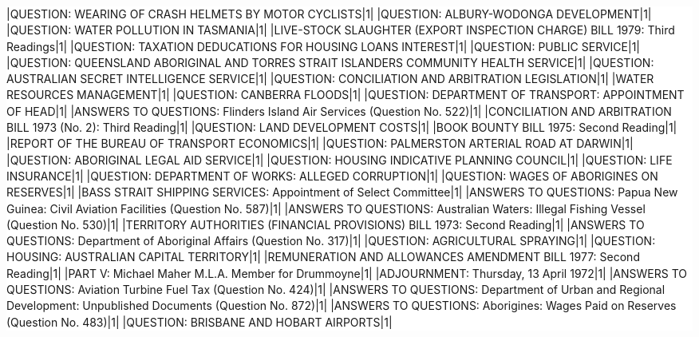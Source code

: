 |QUESTION: WEARING OF CRASH HELMETS BY MOTOR CYCLISTS|1|
|QUESTION: ALBURY-WODONGA DEVELOPMENT|1|
|QUESTION: WATER POLLUTION IN TASMANIA|1|
|LIVE-STOCK SLAUGHTER (EXPORT INSPECTION CHARGE) BILL 1979: Third Readings|1|
|QUESTION: TAXATION DEDUCATIONS FOR HOUSING LOANS INTEREST|1|
|QUESTION: PUBLIC SERVICE|1|
|QUESTION: QUEENSLAND ABORIGINAL AND TORRES STRAIT ISLANDERS COMMUNITY HEALTH SERVICE|1|
|QUESTION: AUSTRALIAN SECRET INTELLIGENCE SERVICE|1|
|QUESTION: CONCILIATION AND ARBITRATION LEGISLATION|1|
|WATER RESOURCES MANAGEMENT|1|
|QUESTION: CANBERRA FLOODS|1|
|QUESTION: DEPARTMENT OF TRANSPORT: APPOINTMENT OF HEAD|1|
|ANSWERS TO QUESTIONS: Flinders Island Air Services (Question No. 522)|1|
|CONCILIATION AND ARBITRATION BILL 1973 (No. 2): Third Reading|1|
|QUESTION: LAND DEVELOPMENT COSTS|1|
|BOOK BOUNTY BILL 1975: Second Reading|1|
|REPORT OF THE BUREAU OF TRANSPORT ECONOMICS|1|
|QUESTION: PALMERSTON ARTERIAL ROAD AT DARWIN|1|
|QUESTION: ABORIGINAL LEGAL AID SERVICE|1|
|QUESTION: HOUSING INDICATIVE PLANNING COUNCIL|1|
|QUESTION: LIFE INSURANCE|1|
|QUESTION: DEPARTMENT OF WORKS: ALLEGED CORRUPTION|1|
|QUESTION: WAGES OF ABORIGINES ON RESERVES|1|
|BASS STRAIT SHIPPING SERVICES: Appointment of Select Committee|1|
|ANSWERS TO QUESTIONS: Papua New Guinea: Civil Aviation Facilities (Question No. 587)|1|
|ANSWERS TO QUESTIONS: Australian Waters: Illegal Fishing Vessel (Question No. 530)|1|
|TERRITORY AUTHORITIES (FINANCIAL PROVISIONS) BILL 1973: Second Reading|1|
|ANSWERS TO QUESTIONS: Department of Aboriginal Affairs (Question No. 317)|1|
|QUESTION: AGRICULTURAL SPRAYING|1|
|QUESTION: HOUSING: AUSTRALIAN CAPITAL TERRITORY|1|
|REMUNERATION AND ALLOWANCES AMENDMENT BILL 1977: Second Reading|1|
|PART V: Michael Maher M.L.A. Member for Drummoyne|1|
|ADJOURNMENT: Thursday, 13 April 1972|1|
|ANSWERS TO QUESTIONS: Aviation Turbine Fuel Tax (Question No. 424)|1|
|ANSWERS TO QUESTIONS: Department of Urban and Regional Development: Unpublished Documents (Question No. 872)|1|
|ANSWERS TO QUESTIONS: Aborigines: Wages Paid on Reserves (Question No. 483)|1|
|QUESTION: BRISBANE AND HOBART AIRPORTS|1|
